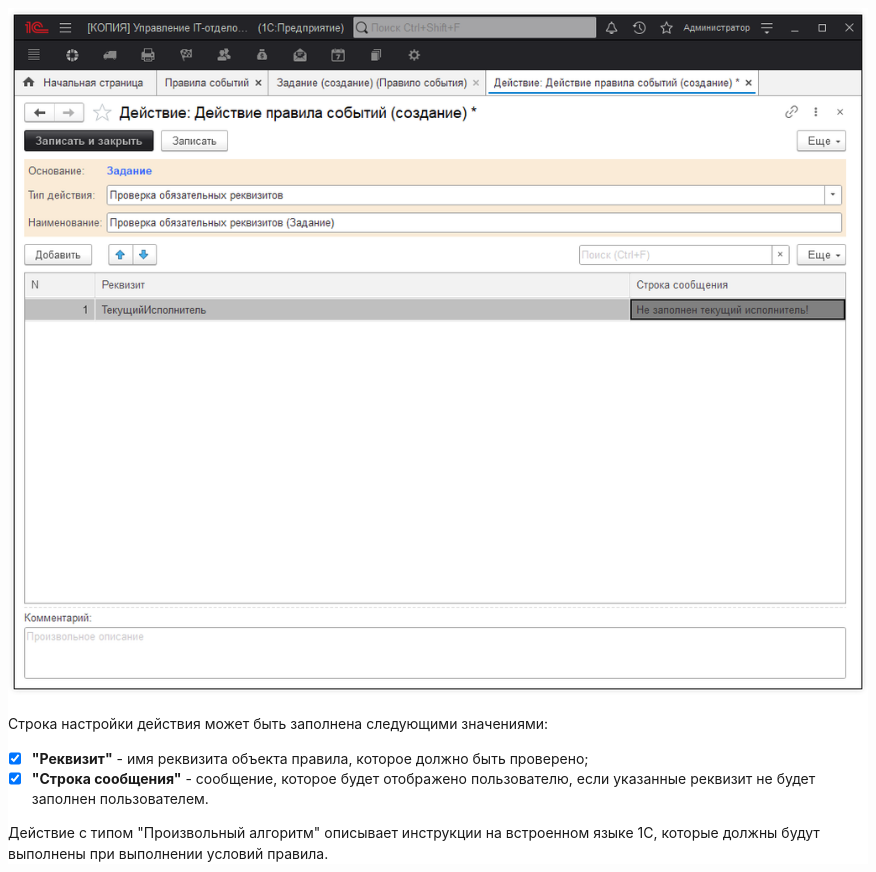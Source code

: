 ![13_НастройкаПОдсистемы](static/13_НастройкаПОдсистемы.png)

Строка настройки действия может быть заполнена следующими значениями:

* [x] **"Реквизит"** - имя реквизита объекта правила, которое должно быть проверено;   
* [x] **"Строка сообщения"** - сообщение, которое будет отображено пользователю, если указанные реквизит не будет заполнен пользователем.  

Действие с типом "Произвольный алгоритм" описывает инструкции на встроенном языке 1С, которые должны будут выполнены при выполнении условий правила.
